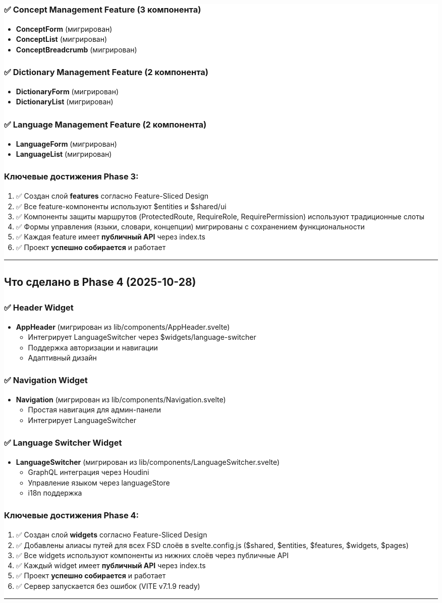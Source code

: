 ### ✅ Concept Management Feature (3 компонента)
- **ConceptForm** (мигрирован)
- **ConceptList** (мигрирован)
- **ConceptBreadcrumb** (мигрирован)

### ✅ Dictionary Management Feature (2 компонента)
- **DictionaryForm** (мигрирован)
- **DictionaryList** (мигрирован)

### ✅ Language Management Feature (2 компонента)
- **LanguageForm** (мигрирован)
- **LanguageList** (мигрирован)

### Ключевые достижения Phase 3:
1. ✅ Создан слой **features** согласно Feature-Sliced Design
2. ✅ Все feature-компоненты используют $entities и $shared/ui
3. ✅ Компоненты защиты маршрутов (ProtectedRoute, RequireRole, RequirePermission) используют традиционные слоты
4. ✅ Формы управления (языки, словари, концепции) мигрированы с сохранением функциональности
5. ✅ Каждая feature имеет **публичный API** через index.ts
6. ✅ Проект **успешно собирается** и работает

---

## Что сделано в Phase 4 (2025-10-28)

### ✅ Header Widget
- **AppHeader** (мигрирован из lib/components/AppHeader.svelte)
  - Интегрирует LanguageSwitcher через $widgets/language-switcher
  - Поддержка авторизации и навигации
  - Адаптивный дизайн

### ✅ Navigation Widget
- **Navigation** (мигрирован из lib/components/Navigation.svelte)
  - Простая навигация для админ-панели
  - Интегрирует LanguageSwitcher

### ✅ Language Switcher Widget
- **LanguageSwitcher** (мигрирован из lib/components/LanguageSwitcher.svelte)
  - GraphQL интеграция через Houdini
  - Управление языком через languageStore
  - i18n поддержка

### Ключевые достижения Phase 4:
1. ✅ Создан слой **widgets** согласно Feature-Sliced Design
2. ✅ Добавлены алиасы путей для всех FSD слоёв в svelte.config.js ($shared, $entities, $features, $widgets, $pages)
3. ✅ Все widgets используют компоненты из нижних слоёв через публичные API
4. ✅ Каждый widget имеет **публичный API** через index.ts
5. ✅ Проект **успешно собирается** и работает
6. ✅ Сервер запускается без ошибок (VITE v7.1.9 ready)

---